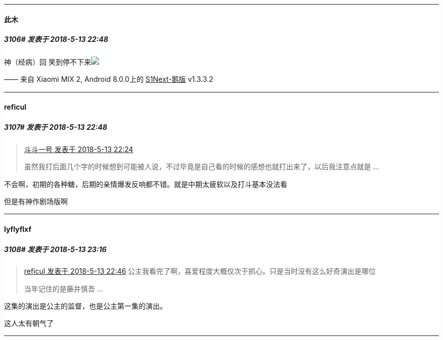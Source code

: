 



*****

####  此木  
##### 3106#       发表于 2018-5-13 22:48




神（经病）回 笑到停不下来<img src="https://static.saraba1st.com/image/smiley/face2017/066.png" referrerpolicy="no-referrer">

—— 来自 Xiaomi MIX 2, Android 8.0.0上的 [S1Next-鹅版](https://github.com/ykrank/S1-Next/releases) v1.3.3.2







*****

####  reficul  
##### 3107#       发表于 2018-5-13 22:48



<blockquote><a href="httphttps://bbs.saraba1st.com/2b/forum.php?mod=redirect&amp;goto=findpost&amp;pid=39585300&amp;ptid=1553961" target="_blank">斗斗一号 发表于 2018-5-13 22:24</a>

虽然我打后面几个字的时候想到可能被人说，不过毕竟是自己看的时候的感想也就打出来了，以后我注意点就是 ...</blockquote>
不会啊，初期的各种糖，后期的亲情爆发反响都不错。就是中期太疲软以及打斗基本没法看

但是有神作剧场版啊







*****

####  lyflyflxf  
##### 3108#       发表于 2018-5-13 23:16



<blockquote><a href="httphttps://bbs.saraba1st.com/2b/forum.php?mod=redirect&amp;goto=findpost&amp;pid=39585550&amp;ptid=1553961" target="_blank">reficul 发表于 2018-5-13 22:46</a>
公主我看完了啊，喜爱程度大概仅次于抓心。只是当时没有这么好奇演出是哪位

当年记住的是藤井慎吾 ...</blockquote>
这集的演出是公主的监督，也是公主第一集的演出。

这人太有朝气了







*****
